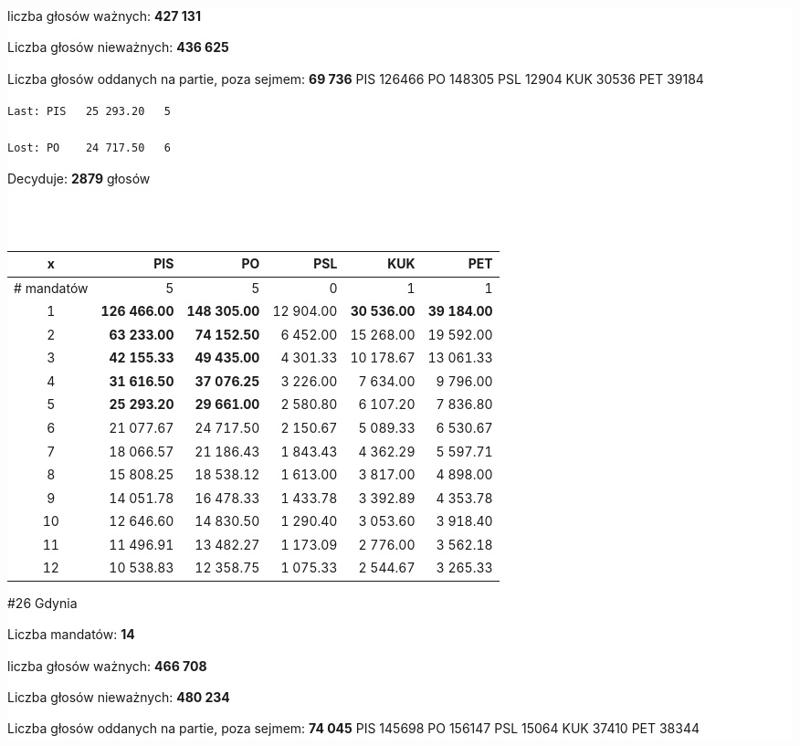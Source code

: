 liczba głosów ważnych: **427 131**



Liczba głosów nieważnych: **436 625**

Liczba głosów oddanych na partie, poza sejmem: **69 736**
	PIS	126466
	PO	148305
	PSL	12904
	KUK	30536
	PET	39184

	Last: PIS	25 293.20	5

	Lost: PO	24 717.50	6

Decyduje: **2879** głosów




```



```
x|	PIS	|	PO	|	PSL	|	KUK	|	PET	
:---: |	---:	|	---:	|	---:	|	---:	|	---:	
\# mandatów|	5	|	5	|	0	|	1	|	1	
1	|	**126 466.00**	|	**148 305.00**	|	12 904.00	|	**30 536.00**	|	**39 184.00**	
2	|	**63 233.00**	|	**74 152.50**	|	6 452.00	|	15 268.00	|	19 592.00	
3	|	**42 155.33**	|	**49 435.00**	|	4 301.33	|	10 178.67	|	13 061.33	
4	|	**31 616.50**	|	**37 076.25**	|	3 226.00	|	7 634.00	|	9 796.00	
5	|	**25 293.20**	|	**29 661.00**	|	2 580.80	|	6 107.20	|	7 836.80	
6	|	21 077.67	|	24 717.50	|	2 150.67	|	5 089.33	|	6 530.67	
7	|	18 066.57	|	21 186.43	|	1 843.43	|	4 362.29	|	5 597.71	
8	|	15 808.25	|	18 538.12	|	1 613.00	|	3 817.00	|	4 898.00	
9	|	14 051.78	|	16 478.33	|	1 433.78	|	3 392.89	|	4 353.78	
10	|	12 646.60	|	14 830.50	|	1 290.40	|	3 053.60	|	3 918.40	
11	|	11 496.91	|	13 482.27	|	1 173.09	|	2 776.00	|	3 562.18	
12	|	10 538.83	|	12 358.75	|	1 075.33	|	2 544.67	|	3 265.33	

#26	Gdynia	

Liczba mandatów: **14**

liczba głosów ważnych: **466 708**



Liczba głosów nieważnych: **480 234**

Liczba głosów oddanych na partie, poza sejmem: **74 045**
	PIS	145698
	PO	156147
	PSL	15064
	KUK	37410
	PET	38344
